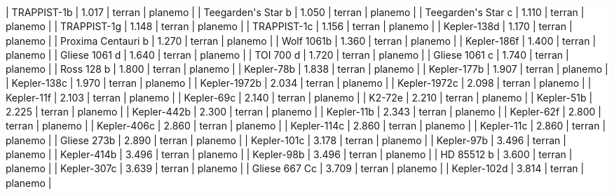 | TRAPPIST-1b           | 1.017     | terran      | planemo  |
| Teegarden's Star b    | 1.050     | terran      | planemo  |
| Teegarden's Star c    | 1.110     | terran      | planemo  |
| TRAPPIST-1g           | 1.148     | terran      | planemo  |
| TRAPPIST-1c           | 1.156     | terran      | planemo  |
| Kepler-138d           | 1.170     | terran      | planemo  |
| Proxima Centauri b    | 1.270     | terran      | planemo  |
| Wolf 1061b            | 1.360     | terran      | planemo  |
| Kepler-186f           | 1.400     | terran      | planemo  |
| Gliese 1061 d         | 1.640     | terran      | planemo  |
| TOI 700 d             | 1.720     | terran      | planemo  |
| Gliese 1061 c         | 1.740     | terran      | planemo  |
| Ross 128 b            | 1.800     | terran      | planemo  |
| Kepler-78b            | 1.838     | terran      | planemo  |
| Kepler-177b           | 1.907     | terran      | planemo  |
| Kepler-138c           | 1.970     | terran      | planemo  |
| Kepler-1972b          | 2.034     | terran      | planemo  |
| Kepler-1972c          | 2.098     | terran      | planemo  |
| Kepler-11f            | 2.103     | terran      | planemo  |
| Kepler-69c            | 2.140     | terran      | planemo  |
| K2-72e                | 2.210     | terran      | planemo  |
| Kepler-51b            | 2.225     | terran      | planemo  |
| Kepler-442b           | 2.300     | terran      | planemo  |
| Kepler-11b            | 2.343     | terran      | planemo  |
| Kepler-62f            | 2.800     | terran      | planemo  |
| Kepler-406c           | 2.860     | terran      | planemo  |
| Kepler-114c           | 2.860     | terran      | planemo  |
| Kepler-11c            | 2.860     | terran      | planemo  |
| Gliese 273b           | 2.890     | terran      | planemo  |
| Kepler-101c           | 3.178     | terran      | planemo  |
| Kepler-97b            | 3.496     | terran      | planemo  |
| Kepler-414b           | 3.496     | terran      | planemo  |
| Kepler-98b            | 3.496     | terran      | planemo  |
| HD 85512 b            | 3.600     | terran      | planemo  |
| Kepler-307c           | 3.639     | terran      | planemo  |
| Gliese 667 Cc         | 3.709     | terran      | planemo  |
| Kepler-102d           | 3.814     | terran      | planemo  |